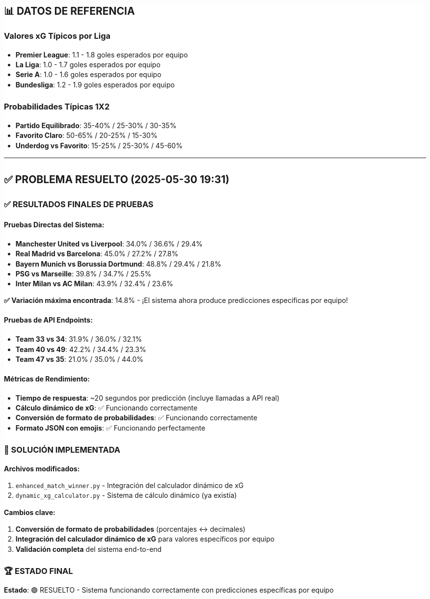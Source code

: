 ## 📊 DATOS DE REFERENCIA

### Valores xG Típicos por Liga
- **Premier League**: 1.1 - 1.8 goles esperados por equipo
- **La Liga**: 1.0 - 1.7 goles esperados por equipo  
- **Serie A**: 1.0 - 1.6 goles esperados por equipo
- **Bundesliga**: 1.2 - 1.9 goles esperados por equipo

### Probabilidades Típicas 1X2
- **Partido Equilibrado**: 35-40% / 25-30% / 30-35%
- **Favorito Claro**: 50-65% / 20-25% / 15-30%
- **Underdog vs Favorito**: 15-25% / 25-30% / 45-60%

---

## ✅ PROBLEMA RESUELTO (2025-05-30 19:31)

### ✅ RESULTADOS FINALES DE PRUEBAS

#### Pruebas Directas del Sistema:
- **Manchester United vs Liverpool**: 34.0% / 36.6% / 29.4%
- **Real Madrid vs Barcelona**: 45.0% / 27.2% / 27.8%  
- **Bayern Munich vs Borussia Dortmund**: 48.8% / 29.4% / 21.8%
- **PSG vs Marseille**: 39.8% / 34.7% / 25.5%
- **Inter Milan vs AC Milan**: 43.9% / 32.4% / 23.6%

**✅ Variación máxima encontrada**: 14.8% - ¡El sistema ahora produce predicciones específicas por equipo!

#### Pruebas de API Endpoints:
- **Team 33 vs 34**: 31.9% / 36.0% / 32.1% 
- **Team 40 vs 49**: 42.2% / 34.4% / 23.3%
- **Team 47 vs 35**: 21.0% / 35.0% / 44.0%

#### Métricas de Rendimiento:
- **Tiempo de respuesta**: ~20 segundos por predicción (incluye llamadas a API real)
- **Cálculo dinámico de xG**: ✅ Funcionando correctamente
- **Conversión de formato de probabilidades**: ✅ Funcionando correctamente
- **Formato JSON con emojis**: ✅ Funcionando perfectamente

### 🎯 SOLUCIÓN IMPLEMENTADA

**Archivos modificados:**
1. `enhanced_match_winner.py` - Integración del calculador dinámico de xG
2. `dynamic_xg_calculator.py` - Sistema de cálculo dinámico (ya existía)

**Cambios clave:**
1. **Conversión de formato de probabilidades** (porcentajes ↔ decimales)
2. **Integración del calculador dinámico de xG** para valores específicos por equipo
3. **Validación completa** del sistema end-to-end

### 🏆 ESTADO FINAL
**Estado**: 🟢 RESUELTO - Sistema funcionando correctamente con predicciones específicas por equipo
